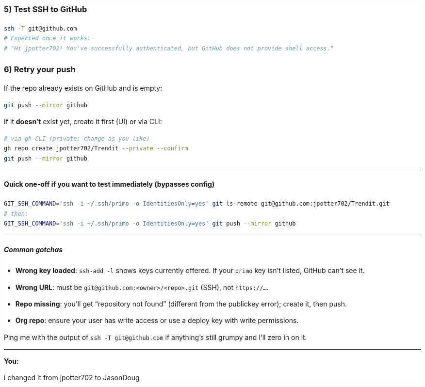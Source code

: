 ### 5) Test SSH to GitHub

```bash
ssh -T git@github.com
# Expected once it works:
# "Hi jpotter702! You've successfully authenticated, but GitHub does not provide shell access."
```

### 6) Retry your push

If the repo already exists on GitHub and is empty:

```bash
git push --mirror github
```

If it **doesn’t** exist yet, create it first (UI) or via CLI:

```bash
# via gh CLI (private; change as you like)
gh repo create jpotter702/Trendit --private --confirm
git push --mirror github
```

* * *

#### Quick one-off if you want to test immediately (bypasses config)

```bash
GIT_SSH_COMMAND='ssh -i ~/.ssh/primo -o IdentitiesOnly=yes' git ls-remote git@github.com:jpotter702/Trendit.git
# then:
GIT_SSH_COMMAND='ssh -i ~/.ssh/primo -o IdentitiesOnly=yes' git push --mirror github
```

* * *

##### Common gotchas

* **Wrong key loaded**: `ssh-add -l` shows keys currently offered. If your `primo` key isn’t listed, GitHub can’t see it.
    
* **Wrong URL**: must be `git@github.com:<owner>/<repo>.git` (SSH), not `https://…`.
    
* **Repo missing**: you’ll get “repository not found” (different from the publickey error); create it, then push.
    
* **Org repo**: ensure your user has write access or use a deploy key with write permissions.
    

Ping me with the output of `ssh -T git@github.com` if anything’s still grumpy and I’ll zero in on it.

* * *

**You:**

i changed it from jpotter702 to JasonDoug
